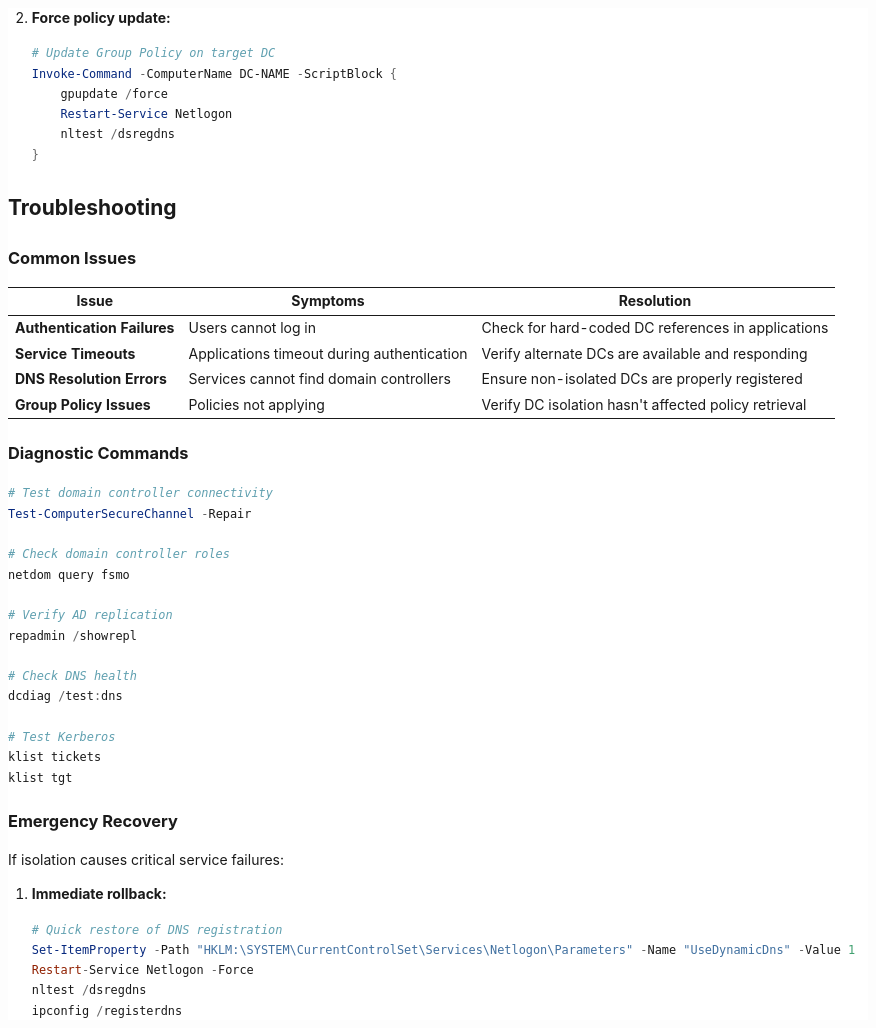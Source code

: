 2. **Force policy update:**

   ```powershell
   # Update Group Policy on target DC
   Invoke-Command -ComputerName DC-NAME -ScriptBlock {
       gpupdate /force
       Restart-Service Netlogon
       nltest /dsregdns
   }
   ```

## Troubleshooting

### Common Issues

| Issue | Symptoms | Resolution |
|-------|----------|------------|
| **Authentication Failures** | Users cannot log in | Check for hard-coded DC references in applications |
| **Service Timeouts** | Applications timeout during authentication | Verify alternate DCs are available and responding |
| **DNS Resolution Errors** | Services cannot find domain controllers | Ensure non-isolated DCs are properly registered |
| **Group Policy Issues** | Policies not applying | Verify DC isolation hasn't affected policy retrieval |

### Diagnostic Commands

```powershell
# Test domain controller connectivity
Test-ComputerSecureChannel -Repair

# Check domain controller roles
netdom query fsmo

# Verify AD replication
repadmin /showrepl

# Check DNS health
dcdiag /test:dns

# Test Kerberos
klist tickets
klist tgt
```

### Emergency Recovery

If isolation causes critical service failures:

1. **Immediate rollback:**

   ```powershell
   # Quick restore of DNS registration
   Set-ItemProperty -Path "HKLM:\SYSTEM\CurrentControlSet\Services\Netlogon\Parameters" -Name "UseDynamicDns" -Value 1
   Restart-Service Netlogon -Force
   nltest /dsregdns
   ipconfig /registerdns
   ```
